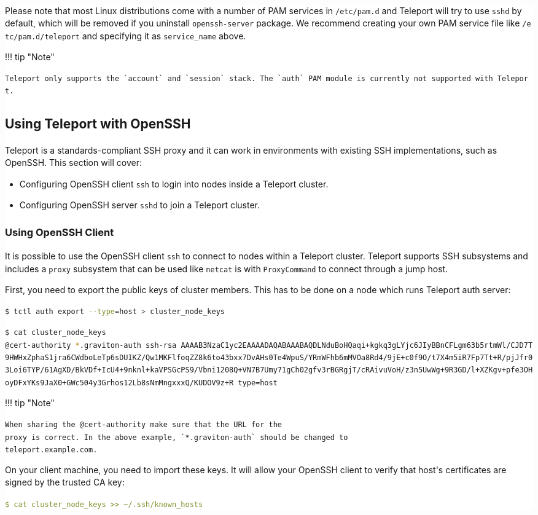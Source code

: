 Please note that most Linux distributions come with a number of PAM services in
`/etc/pam.d` and Teleport will try to use `sshd` by default, which will be
removed if you uninstall `openssh-server` package. We recommend creating your
own PAM service file like `/etc/pam.d/teleport` and specifying it as
`service_name` above.

!!! tip "Note"

    Teleport only supports the `account` and `session` stack. The `auth` PAM module is currently not supported with Teleport. 

## Using Teleport with OpenSSH

Teleport is a standards-compliant SSH proxy and it can work in environments with
existing SSH implementations, such as OpenSSH. This section will cover:

* Configuring OpenSSH client `ssh` to login into nodes inside a Teleport
  cluster.

* Configuring OpenSSH server `sshd` to join a Teleport cluster.

### Using OpenSSH Client

It is possible to use the OpenSSH client `ssh` to connect to nodes within a
Teleport cluster. Teleport supports SSH subsystems and includes a `proxy`
subsystem that can be used like `netcat` is with `ProxyCommand` to connect
through a jump host.

First, you need to export the public keys of cluster members. This has to be
done on a node which runs Teleport auth server:

``` bash
$ tctl auth export --type=host > cluster_node_keys
```

``` bash
$ cat cluster_node_keys
@cert-authority *.graviton-auth ssh-rsa AAAAB3NzaC1yc2EAAAADAQABAAABAQDLNduBoHQaqi+kgkq3gLYjc6JIyBBnCFLgm63b5rtmWl/CJD7T9HWHxZphaS1jra6CWdboLeTp6sDUIKZ/Qw1MKFlfoqZZ8k6to43bxx7DvAHs0Te4WpuS/YRmWFhb6mMVOa8Rd4/9jE+c0f9O/t7X4m5iR7Fp7Tt+R/pjJfr03Loi6TYP/61AgXD/BkVDf+IcU4+9nknl+kaVPSGcPS9/Vbni1208Q+VN7B7Umy71gCh02gfv3rBGRgjT/cRAivuVoH/z3n5UwWg+9R3GD/l+XZKgv+pfe3OHoyDFxYKs9JaX0+GWc504y3Grhos12Lb8sNmMngxxxQ/KUDOV9z+R type=host
```

!!! tip "Note"

    When sharing the @cert-authority make sure that the URL for the
    proxy is correct. In the above example, `*.graviton-auth` should be changed to
    teleport.example.com.

On your client machine, you need to import these keys. It will allow your
OpenSSH client to verify that host's certificates are signed by the trusted CA
key:

``` yaml
$ cat cluster_node_keys >> ~/.ssh/known_hosts
```
